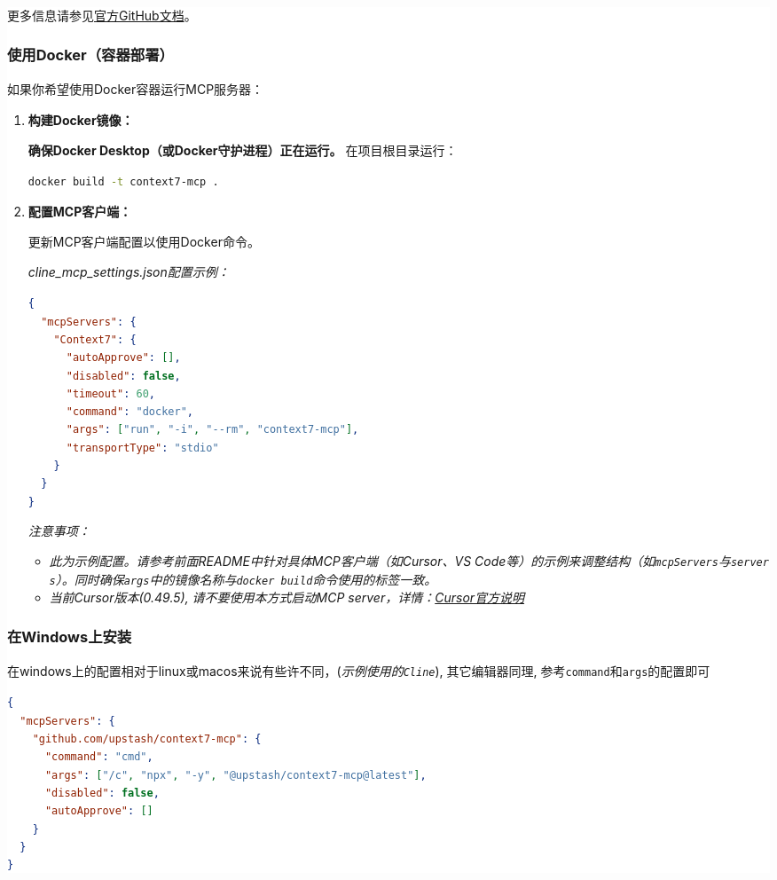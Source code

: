 更多信息请参见[官方GitHub文档](https://docs.github.com/en/enterprise-cloud@latest/copilot/how-tos/agents/copilot-coding-agent/extending-copilot-coding-agent-with-mcp)。

### 使用Docker（容器部署）

如果你希望使用Docker容器运行MCP服务器：

1. **构建Docker镜像：**

   **确保Docker Desktop（或Docker守护进程）正在运行。** 在项目根目录运行：

   ```bash
   docker build -t context7-mcp .
   ```

2. **配置MCP客户端：**

   更新MCP客户端配置以使用Docker命令。

   _cline_mcp_settings.json配置示例：_

   ```json
   {
     "mcpServers": {
       "Сontext7": {
         "autoApprove": [],
         "disabled": false,
         "timeout": 60,
         "command": "docker",
         "args": ["run", "-i", "--rm", "context7-mcp"],
         "transportType": "stdio"
       }
     }
   }
   ```

   _注意事项：_
   <em>

   - 此为示例配置。请参考前面README中针对具体MCP客户端（如Cursor、VS Code等）的示例来调整结构（如`mcpServers`与`servers`）。同时确保`args`中的镜像名称与`docker build`命令使用的标签一致。
   - 当前Cursor版本(0.49.5), 请不要使用本方式启动MCP server，详情：[Cursor官方说明](https://docs.cursor.com/context/model-context-protocol#remote-development)
     </em>

### 在Windows上安装

在windows上的配置相对于linux或macos来说有些许不同，(_示例使用的`Cline`_), 其它编辑器同理, 参考`command`和`args`的配置即可

```json
{
  "mcpServers": {
    "github.com/upstash/context7-mcp": {
      "command": "cmd",
      "args": ["/c", "npx", "-y", "@upstash/context7-mcp@latest"],
      "disabled": false,
      "autoApprove": []
    }
  }
}
```
